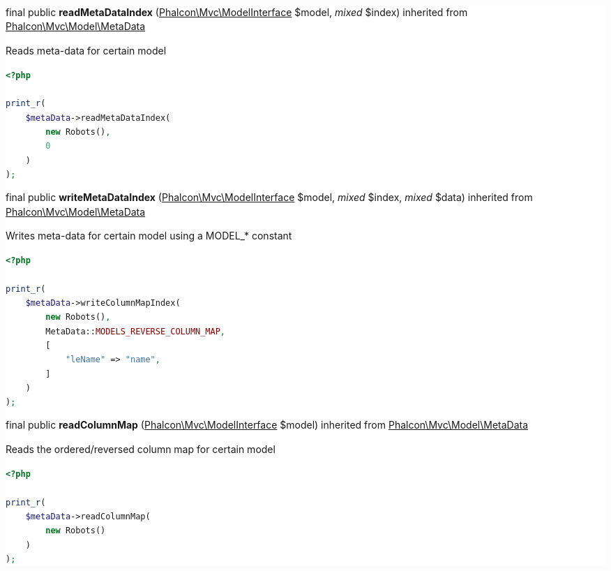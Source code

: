 

final public  **readMetaDataIndex** ([Phalcon\Mvc\ModelInterface](/en/3.1/api/Phalcon_Mvc_ModelInterface) $model, *mixed* $index) inherited from [Phalcon\Mvc\Model\MetaData](/en/3.1/api/Phalcon_Mvc_Model_MetaData)

Reads meta-data for certain model

```php
<?php

print_r(
    $metaData->readMetaDataIndex(
        new Robots(),
        0
    )
);

```



final public  **writeMetaDataIndex** ([Phalcon\Mvc\ModelInterface](/en/3.1/api/Phalcon_Mvc_ModelInterface) $model, *mixed* $index, *mixed* $data) inherited from [Phalcon\Mvc\Model\MetaData](/en/3.1/api/Phalcon_Mvc_Model_MetaData)

Writes meta-data for certain model using a MODEL_* constant

```php
<?php

print_r(
    $metaData->writeColumnMapIndex(
        new Robots(),
        MetaData::MODELS_REVERSE_COLUMN_MAP,
        [
            "leName" => "name",
        ]
    )
);

```



final public  **readColumnMap** ([Phalcon\Mvc\ModelInterface](/en/3.1/api/Phalcon_Mvc_ModelInterface) $model) inherited from [Phalcon\Mvc\Model\MetaData](/en/3.1/api/Phalcon_Mvc_Model_MetaData)

Reads the ordered/reversed column map for certain model

```php
<?php

print_r(
    $metaData->readColumnMap(
        new Robots()
    )
);

```
